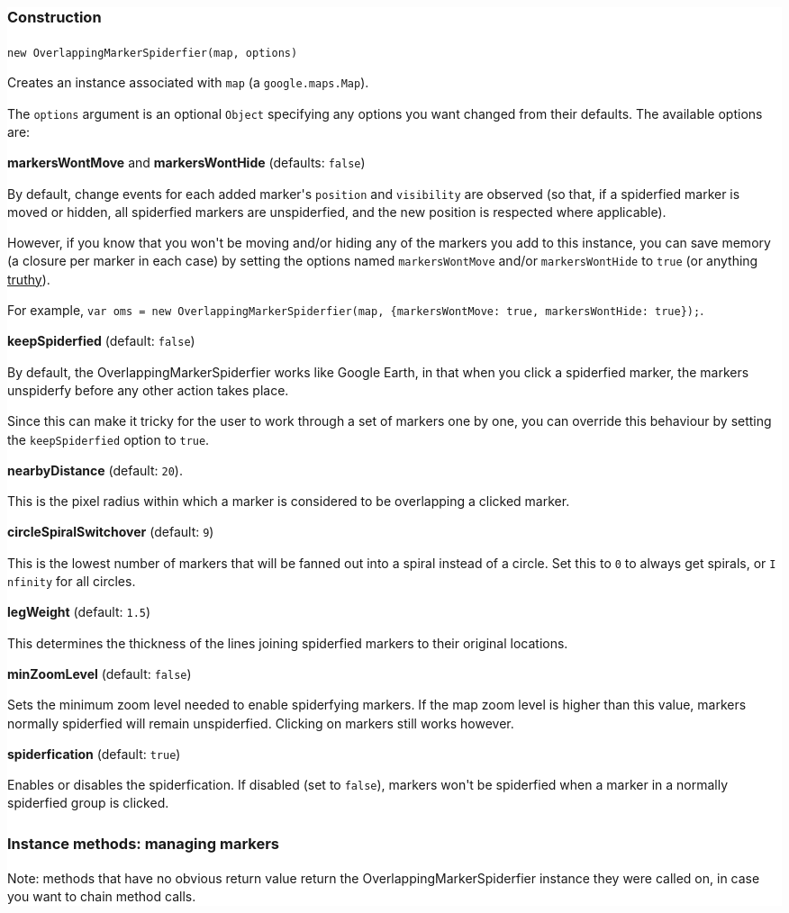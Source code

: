 ### Construction

    new OverlappingMarkerSpiderfier(map, options)

Creates an instance associated with `map` (a `google.maps.Map`).

The `options` argument is an optional `Object` specifying any options you want changed from their defaults. The available options are:

**markersWontMove** and **markersWontHide** (defaults: `false`)

By default, change events for each added marker's `position` and `visibility` are observed (so that, if a spiderfied marker is moved or hidden, all spiderfied markers are unspiderfied, and the new position is respected where applicable).

However, if you know that you won't be moving and/or hiding any of the markers you add to this instance, you can save memory (a closure per marker in each case) by setting the options named `markersWontMove` and/or `markersWontHide` to `true` (or anything [truthy](http://isolani.co.uk/blog/javascript/TruthyFalsyAndTypeCasting)).

For example, `var oms = new OverlappingMarkerSpiderfier(map, {markersWontMove: true, markersWontHide: true});`.

**keepSpiderfied** (default: `false`)

By default, the OverlappingMarkerSpiderfier works like Google Earth, in that when you click a spiderfied marker, the markers unspiderfy before any other action takes place.

Since this can make it tricky for the user to work through a set of markers one by one, you can override this behaviour by setting the `keepSpiderfied` option to `true`.

**nearbyDistance** (default: `20`).

This is the pixel radius within which a marker is considered to be overlapping a clicked marker.

**circleSpiralSwitchover** (default: `9`)

This is the lowest number of markers that will be fanned out into a spiral instead of a circle. Set this to `0` to always get spirals, or `Infinity` for all circles.

**legWeight** (default: `1.5`)

This determines the thickness of the lines joining spiderfied markers to their original locations.

**minZoomLevel** (default: `false`)

Sets the minimum zoom level needed to enable spiderfying markers. If the map zoom level is higher than this value, markers normally spiderfied
will remain unspiderfied. Clicking on markers still works however.

**spiderfication** (default: `true`)

Enables or disables the spiderfication. If disabled (set to `false`), markers won't be spiderfied when a marker in a normally spiderfied group is clicked.

### Instance methods: managing markers

Note: methods that have no obvious return value return the OverlappingMarkerSpiderfier instance they were called on, in case you want to chain method calls.

